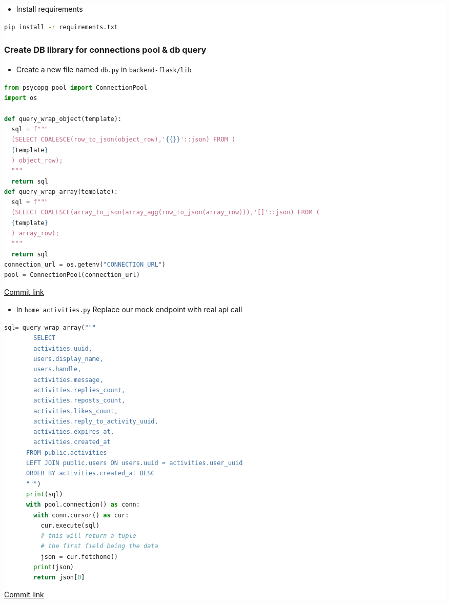* Install requirements
```sh
pip install -r requirements.txt
```

### Create DB library for connections pool & db query
* Create a new file named `db.py` in `backend-flask/lib`

```py
from psycopg_pool import ConnectionPool
import os

def query_wrap_object(template):
  sql = f"""
  (SELECT COALESCE(row_to_json(object_row),'{{}}'::json) FROM (
  {template}
  ) object_row);
  """
  return sql
def query_wrap_array(template):
  sql = f"""
  (SELECT COALESCE(array_to_json(array_agg(row_to_json(array_row))),'[]'::json) FROM (
  {template}
  ) array_row);
  """
  return sql
connection_url = os.getenv("CONNECTION_URL")
pool = ConnectionPool(connection_url)
```
[Commit link](https://github.com/MahmoudGooda/aws-bootcamp-cruddur-2023/commit/315e0d75738bcd021354a20b049650c5026556eb)

* In `home activities.py` Replace our mock endpoint with real api call

```py
sql= query_wrap_array("""
        SELECT
        activities.uuid,
        users.display_name,
        users.handle,
        activities.message,
        activities.replies_count,
        activities.reposts_count,
        activities.likes_count,
        activities.reply_to_activity_uuid,
        activities.expires_at,
        activities.created_at
      FROM public.activities
      LEFT JOIN public.users ON users.uuid = activities.user_uuid
      ORDER BY activities.created_at DESC
      """)
      print(sql)
      with pool.connection() as conn:
        with conn.cursor() as cur:
          cur.execute(sql)
          # this will return a tuple
          # the first field being the data
          json = cur.fetchone()
        print(json)
        return json[0]
```
[Commit link](https://github.com/MahmoudGooda/aws-bootcamp-cruddur-2023/commit/687e722af96843630e0b0dfc5ec082274c470bdd)
